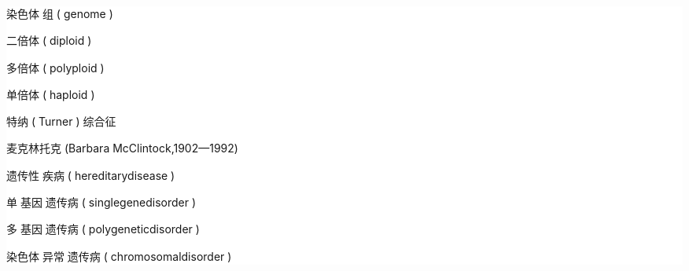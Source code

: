 染色体
组
(
genome
)

二倍体
(
diploid
)

多倍体
(
polyploid
)

单倍体
(
haploid
)

特纳
(
Turner
)
综合征

麦克林托克 (Barbara McClintock,1902—1992)

遗传性
疾病
(
hereditarydisease
)

单
基因
遗传病
(
singlegenedisorder
)

多
基因
遗传病
(
polygeneticdisorder
)

染色体
异常
遗传病
(
chromosomaldisorder
)
